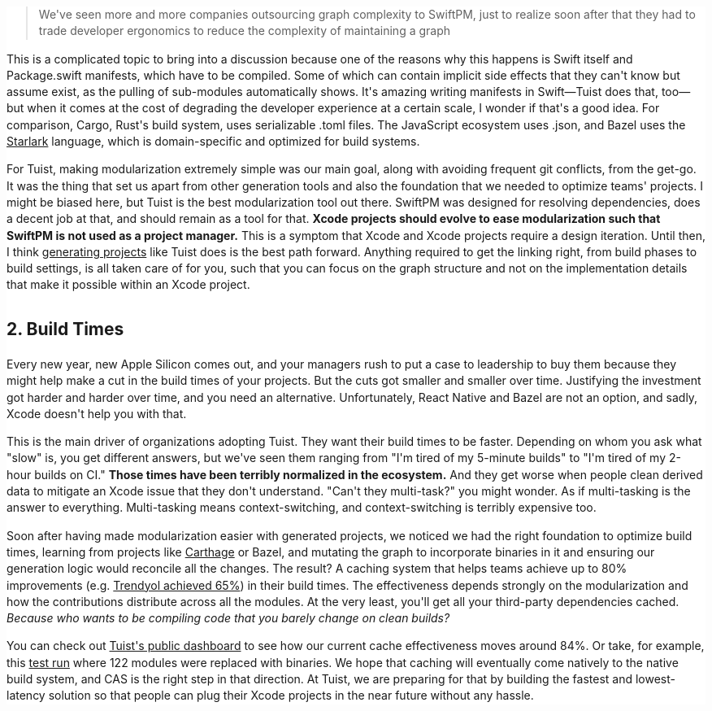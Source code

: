 > We've seen more and more companies outsourcing graph complexity to SwiftPM, just to realize soon after that they had to trade developer ergonomics to reduce the complexity of maintaining a graph

This is a complicated topic to bring into a discussion because one of the reasons why this happens is Swift itself and Package.swift manifests, which have to be compiled. Some of which can contain implicit side effects that they can't know but assume exist, as the pulling of sub-modules automatically shows. It's amazing writing manifests in Swift—Tuist does that, too—but when it comes at the cost of degrading the developer experience at a certain scale, I wonder if that's a good idea. For comparison, Cargo, Rust's build system, uses serializable .toml files. The JavaScript ecosystem uses .json, and Bazel uses the [Starlark](https://github.com/bazelbuild/starlark) language, which is domain-specific and optimized for build systems.

For Tuist, making modularization extremely simple was our main goal, along with avoiding frequent git conflicts, from the get-go. It was the thing that set us apart from other generation tools and also the foundation that we needed to optimize teams' projects. I might be biased here, but Tuist is the best modularization tool out there. SwiftPM was designed for resolving dependencies, does a decent job at that, and should remain as a tool for that. **Xcode projects should evolve to ease modularization such that SwiftPM is not used as a project manager.** This is a symptom that Xcode and Xcode projects require a design iteration. Until then, I think [generating projects](https://docs.tuist.dev/en/guides/features/projects) like Tuist does is the best path forward. Anything required to get the linking right, from build phases to build settings, is all taken care of for you, such that you can focus on the graph structure and not on the implementation details that make it possible within an Xcode project.

## 2. Build Times

Every new year, new Apple Silicon comes out, and your managers rush to put a case to leadership to buy them because they might help make a cut in the build times of your projects. But the cuts got smaller and smaller over time. Justifying the investment got harder and harder over time, and you need an alternative. Unfortunately, React Native and Bazel are not an option, and sadly, Xcode doesn't help you with that.

This is the main driver of organizations adopting Tuist. They want their build times to be faster. Depending on whom you ask what "slow" is, you get different answers, but we've seen them ranging from "I'm tired of my 5-minute builds" to "I'm tired of my 2-hour builds on CI." **Those times have been terribly normalized in the ecosystem.** And they get worse when people clean derived data to mitigate an Xcode issue that they don't understand. "Can't they multi-task?" you might wonder. As if multi-tasking is the answer to everything. Multi-tasking means context-switching, and context-switching is terribly expensive too.

Soon after having made modularization easier with generated projects, we noticed we had the right foundation to optimize build times, learning from projects like [Carthage](https://github.com/Carthage/Carthage) or Bazel, and mutating the graph to incorporate binaries in it and ensuring our generation logic would reconcile all the changes. The result? A caching system that helps teams achieve up to 80% improvements (e.g. [Trendyol achieved 65%](/blog/2024/12/16/trendyol)) in their build times. The effectiveness depends strongly on the modularization and how the contributions distribute across all the modules. At the very least, you'll get all your third-party dependencies cached. _Because who wants to be compiling code that you barely change on clean builds?_

You can check out [Tuist's public dashboard](https://tuist.dev/tuist/tuist) to see how our current cache effectiveness moves around 84%. Or take, for example, this [test run](https://tuist.dev/tuist/tuist/runs/019970ac-6e19-7015-a5b0-0c979b70a669?tab=compilation-optimizations) where 122 modules were replaced with binaries. We hope that caching will eventually come natively to the native build system, and CAS is the right step in that direction. At Tuist, we are preparing for that by building the fastest and lowest-latency solution so that people can plug their Xcode projects in the near future without any hassle.
